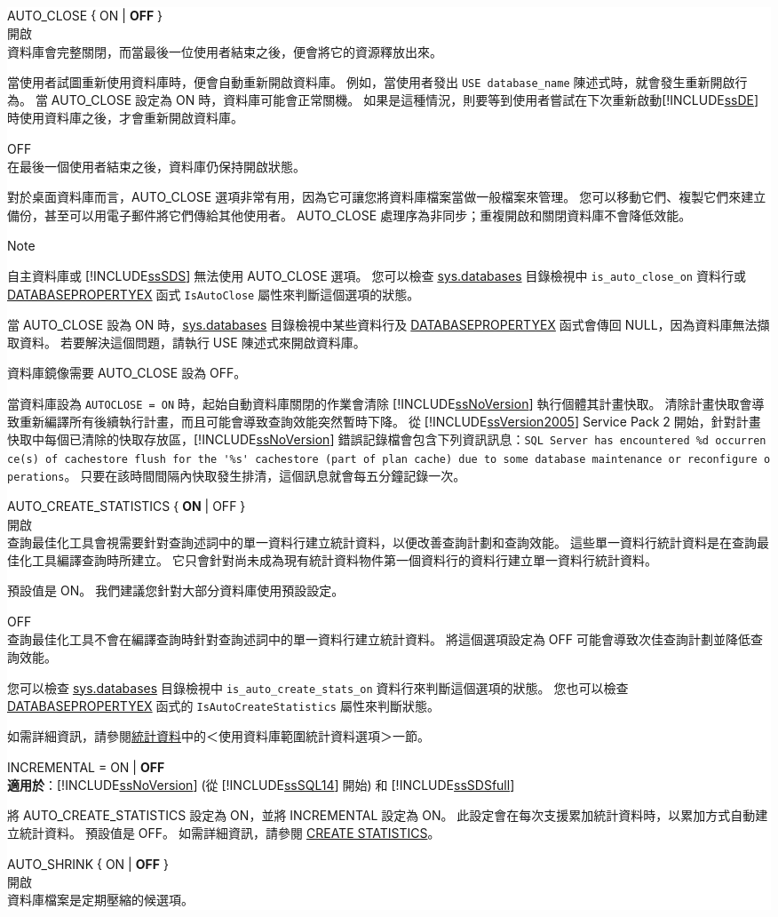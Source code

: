 <a name="auto_close"></a> AUTO_CLOSE { ON | **OFF** }     
開啟     
資料庫會完整關閉，而當最後一位使用者結束之後，便會將它的資源釋放出來。

當使用者試圖重新使用資料庫時，便會自動重新開啟資料庫。 例如，當使用者發出 `USE database_name` 陳述式時，就會發生重新開啟行為。 當 AUTO_CLOSE 設定為 ON 時，資料庫可能會正常關機。 如果是這種情況，則要等到使用者嘗試在下次重新啟動[!INCLUDE[ssDE](../../includes/ssde-md.md)]時使用資料庫之後，才會重新開啟資料庫。

OFF     
在最後一個使用者結束之後，資料庫仍保持開啟狀態。

對於桌面資料庫而言，AUTO_CLOSE 選項非常有用，因為它可讓您將資料庫檔案當做一般檔案來管理。 您可以移動它們、複製它們來建立備份，甚至可以用電子郵件將它們傳給其他使用者。 AUTO_CLOSE 處理序為非同步；重複開啟和關閉資料庫不會降低效能。

> [!NOTE]
> 自主資料庫或 [!INCLUDE[ssSDS](../../includes/sssds-md.md)] 無法使用 AUTO_CLOSE 選項。
> 您可以檢查 [sys.databases](../../relational-databases/system-catalog-views/sys-databases-transact-sql.md) 目錄檢視中 `is_auto_close_on` 資料行或 [DATABASEPROPERTYEX](../../t-sql/functions/databasepropertyex-transact-sql.md) 函式 `IsAutoClose` 屬性來判斷這個選項的狀態。
>
> 當 AUTO_CLOSE 設為 ON 時，[sys.databases](../../relational-databases/system-catalog-views/sys-databases-transact-sql.md) 目錄檢視中某些資料行及 [DATABASEPROPERTYEX](../../t-sql/functions/databasepropertyex-transact-sql.md) 函式會傳回 NULL，因為資料庫無法擷取資料。 若要解決這個問題，請執行 USE 陳述式來開啟資料庫。
>
> 資料庫鏡像需要 AUTO_CLOSE 設為 OFF。

當資料庫設為 `AUTOCLOSE = ON` 時，起始自動資料庫關閉的作業會清除 [!INCLUDE[ssNoVersion](../../includes/ssnoversion-md.md)] 執行個體其計畫快取。 清除計畫快取會導致重新編譯所有後續執行計畫，而且可能會導致查詢效能突然暫時下降。 從 [!INCLUDE[ssVersion2005](../../includes/ssversion2005-md.md)] Service Pack 2 開始，針對計畫快取中每個已清除的快取存放區，[!INCLUDE[ssNoVersion](../../includes/ssnoversion-md.md)] 錯誤記錄檔會包含下列資訊訊息：`SQL Server has encountered %d occurrence(s) of cachestore flush for the '%s' cachestore (part of plan cache) due to some database maintenance or reconfigure operations`。 只要在該時間間隔內快取發生排清，這個訊息就會每五分鐘記錄一次。

<a name="auto_create_statistics"></a> AUTO_CREATE_STATISTICS { **ON** | OFF }     
開啟     
查詢最佳化工具會視需要針對查詢述詞中的單一資料行建立統計資料，以便改善查詢計劃和查詢效能。 這些單一資料行統計資料是在查詢最佳化工具編譯查詢時所建立。 它只會針對尚未成為現有統計資料物件第一個資料行的資料行建立單一資料行統計資料。

預設值是 ON。 我們建議您針對大部分資料庫使用預設設定。

OFF     
查詢最佳化工具不會在編譯查詢時針對查詢述詞中的單一資料行建立統計資料。 將這個選項設定為 OFF 可能會導致次佳查詢計劃並降低查詢效能。

您可以檢查 [sys.databases](../../relational-databases/system-catalog-views/sys-databases-transact-sql.md) 目錄檢視中 `is_auto_create_stats_on` 資料行來判斷這個選項的狀態。 您也可以檢查 [DATABASEPROPERTYEX](../../t-sql/functions/databasepropertyex-transact-sql.md) 函式的 `IsAutoCreateStatistics` 屬性來判斷狀態。

如需詳細資訊，請參閱[統計資料](../../relational-databases/statistics/statistics.md)中的＜使用資料庫範圍統計資料選項＞一節。

INCREMENTAL = ON | **OFF**     
**適用於**：[!INCLUDE[ssNoVersion](../../includes/ssnoversion-md.md)] (從 [!INCLUDE[ssSQL14](../../includes/sssql14-md.md)] 開始) 和 [!INCLUDE[ssSDSfull](../../includes/sssdsfull-md.md)]

將 AUTO_CREATE_STATISTICS 設定為 ON，並將 INCREMENTAL 設定為 ON。 此設定會在每次支援累加統計資料時，以累加方式自動建立統計資料。 預設值是 OFF。 如需詳細資訊，請參閱 [CREATE STATISTICS](../../t-sql/statements/create-statistics-transact-sql.md)。

<a name="auto_shrink"></a> AUTO_SHRINK { ON | **OFF** }     
開啟     
資料庫檔案是定期壓縮的候選項。
